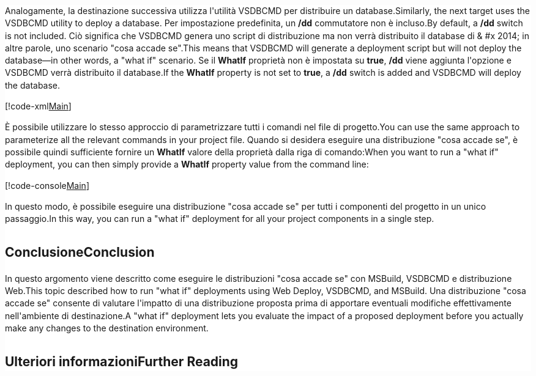 
<span data-ttu-id="ba62f-164">Analogamente, la destinazione successiva utilizza l'utilità VSDBCMD per distribuire un database.</span><span class="sxs-lookup"><span data-stu-id="ba62f-164">Similarly, the next target uses the VSDBCMD utility to deploy a database.</span></span> <span data-ttu-id="ba62f-165">Per impostazione predefinita, un **/dd** commutatore non è incluso.</span><span class="sxs-lookup"><span data-stu-id="ba62f-165">By default, a **/dd** switch is not included.</span></span> <span data-ttu-id="ba62f-166">Ciò significa che VSDBCMD genera uno script di distribuzione ma non verrà distribuito il database di & #x 2014; in altre parole, uno scenario "cosa accade se".</span><span class="sxs-lookup"><span data-stu-id="ba62f-166">This means that VSDBCMD will generate a deployment script but will not deploy the database&#x2014;in other words, a "what if" scenario.</span></span> <span data-ttu-id="ba62f-167">Se il **WhatIf** proprietà non è impostata su **true**, **/dd** viene aggiunta l'opzione e VSDBCMD verrà distribuito il database.</span><span class="sxs-lookup"><span data-stu-id="ba62f-167">If the **WhatIf** property is not set to **true**, a **/dd** switch is added and VSDBCMD will deploy the database.</span></span>


[!code-xml[Main](performing-a-what-if-deployment/samples/sample7.xml)]


<span data-ttu-id="ba62f-168">È possibile utilizzare lo stesso approccio di parametrizzare tutti i comandi nel file di progetto.</span><span class="sxs-lookup"><span data-stu-id="ba62f-168">You can use the same approach to parameterize all the relevant commands in your project file.</span></span> <span data-ttu-id="ba62f-169">Quando si desidera eseguire una distribuzione "cosa accade se", è possibile quindi sufficiente fornire un **WhatIf** valore della proprietà dalla riga di comando:</span><span class="sxs-lookup"><span data-stu-id="ba62f-169">When you want to run a "what if" deployment, you can then simply provide a **WhatIf** property value from the command line:</span></span>


[!code-console[Main](performing-a-what-if-deployment/samples/sample8.cmd)]


<span data-ttu-id="ba62f-170">In questo modo, è possibile eseguire una distribuzione "cosa accade se" per tutti i componenti del progetto in un unico passaggio.</span><span class="sxs-lookup"><span data-stu-id="ba62f-170">In this way, you can run a "what if" deployment for all your project components in a single step.</span></span>

## <a name="conclusion"></a><span data-ttu-id="ba62f-171">Conclusione</span><span class="sxs-lookup"><span data-stu-id="ba62f-171">Conclusion</span></span>

<span data-ttu-id="ba62f-172">In questo argomento viene descritto come eseguire le distribuzioni "cosa accade se" con MSBuild, VSDBCMD e distribuzione Web.</span><span class="sxs-lookup"><span data-stu-id="ba62f-172">This topic described how to run "what if" deployments using Web Deploy, VSDBCMD, and MSBuild.</span></span> <span data-ttu-id="ba62f-173">Una distribuzione "cosa accade se" consente di valutare l'impatto di una distribuzione proposta prima di apportare eventuali modifiche effettivamente nell'ambiente di destinazione.</span><span class="sxs-lookup"><span data-stu-id="ba62f-173">A "what if" deployment lets you evaluate the impact of a proposed deployment before you actually make any changes to the destination environment.</span></span>

## <a name="further-reading"></a><span data-ttu-id="ba62f-174">Ulteriori informazioni</span><span class="sxs-lookup"><span data-stu-id="ba62f-174">Further Reading</span></span>
